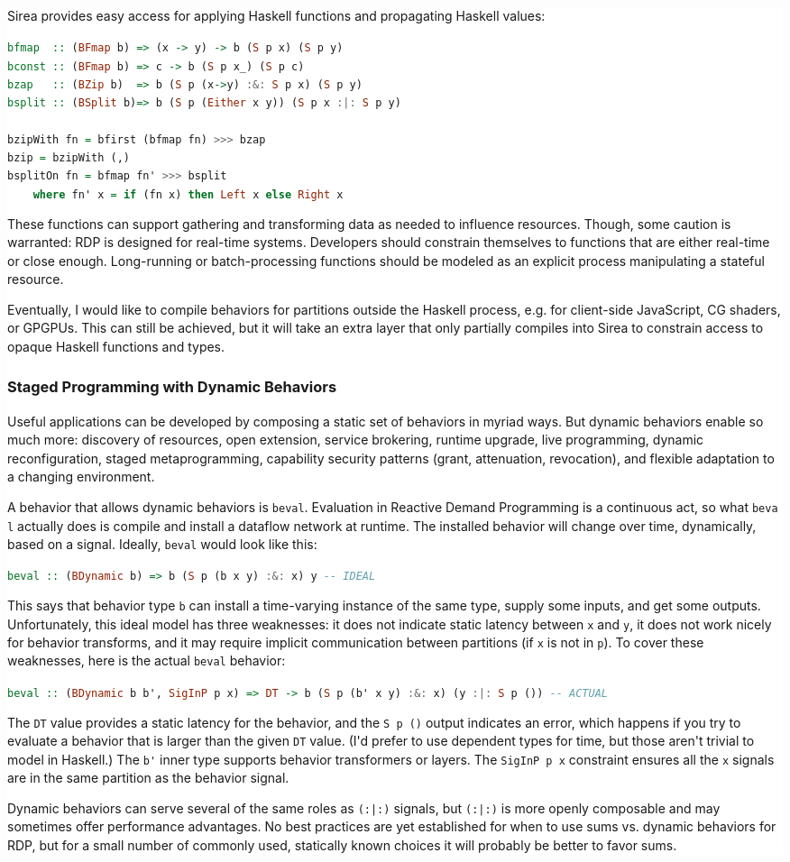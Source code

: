 Sirea provides easy access for applying Haskell functions and propagating Haskell values:

```haskell
bfmap  :: (BFmap b) => (x -> y) -> b (S p x) (S p y)
bconst :: (BFmap b) => c -> b (S p x_) (S p c)
bzap   :: (BZip b)  => b (S p (x->y) :&: S p x) (S p y)
bsplit :: (BSplit b)=> b (S p (Either x y)) (S p x :|: S p y)

bzipWith fn = bfirst (bfmap fn) >>> bzap
bzip = bzipWith (,)
bsplitOn fn = bfmap fn' >>> bsplit
    where fn' x = if (fn x) then Left x else Right x
```

These functions can support gathering and transforming data as needed to influence resources. Though, some caution is warranted: RDP is designed for real-time systems. Developers should constrain themselves to functions that are either real-time or close enough. Long-running or batch-processing functions should be modeled as an explicit process manipulating a stateful resource.

Eventually, I would like to compile behaviors for partitions outside the Haskell process, e.g. for client-side JavaScript, CG shaders, or GPGPUs. This can still be achieved, but it will take an extra layer that only partially compiles into Sirea to constrain access to opaque Haskell functions and types.

### Staged Programming with Dynamic Behaviors

Useful applications can be developed by composing a static set of behaviors in myriad ways. But dynamic behaviors enable so much more: discovery of resources, open extension, service brokering, runtime upgrade, live programming, dynamic reconfiguration, staged metaprogramming, capability security patterns (grant, attenuation, revocation), and flexible adaptation to a changing environment.

A behavior that allows dynamic behaviors is `beval`. Evaluation in Reactive Demand Programming is a continuous act, so what `beval` actually does is compile and install a dataflow network at runtime. The installed behavior will change over time, dynamically, based on a signal. Ideally, `beval` would look like this:

```haskell
beval :: (BDynamic b) => b (S p (b x y) :&: x) y -- IDEAL
```

This says that behavior type `b` can install a time-varying instance of the same type, supply some inputs, and get some outputs. Unfortunately, this ideal model has three weaknesses: it does not indicate static latency between `x` and `y`, it does not work nicely for behavior transforms, and it may require implicit communication between partitions (if `x` is not in `p`). To cover these weaknesses, here is the actual `beval` behavior:

```haskell
beval :: (BDynamic b b', SigInP p x) => DT -> b (S p (b' x y) :&: x) (y :|: S p ()) -- ACTUAL
```

The `DT` value provides a static latency for the behavior, and the `S p ()` output indicates an error, which happens if you try to evaluate a behavior that is larger than the given `DT` value. (I'd prefer to use dependent types for time, but those aren't trivial to model in Haskell.) The `b'` inner type supports behavior transformers or layers. The `SigInP p x` constraint ensures all the `x` signals are in the same partition as the behavior signal.

Dynamic behaviors can serve several of the same roles as `(:|:)` signals, but `(:|:)` is more openly composable and may sometimes offer performance advantages. No best practices are yet established for when to use sums vs. dynamic behaviors for RDP, but for a small number of commonly used, statically known choices it will probably be better to favor sums.
